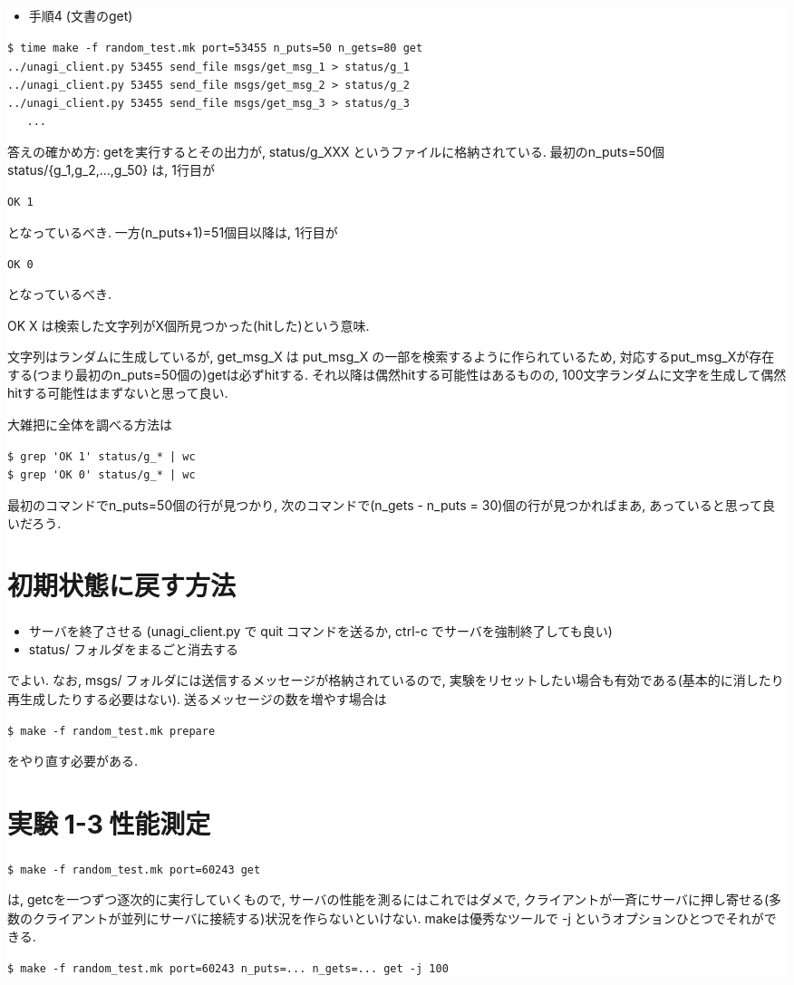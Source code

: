  * 手順4 (文書のget)

```
$ time make -f random_test.mk port=53455 n_puts=50 n_gets=80 get
../unagi_client.py 53455 send_file msgs/get_msg_1 > status/g_1
../unagi_client.py 53455 send_file msgs/get_msg_2 > status/g_2
../unagi_client.py 53455 send_file msgs/get_msg_3 > status/g_3
   ...
```

答えの確かめ方: getを実行するとその出力が, status/g_XXX というファイルに格納されている. 
最初のn_puts=50個 status/{g_1,g_2,...,g_50} は, 1行目が
```
OK 1
```
となっているべき. 一方(n_puts+1)=51個目以降は, 1行目が
```
OK 0
```
となっているべき.

OK X は検索した文字列がX個所見つかった(hitした)という意味.

文字列はランダムに生成しているが, get_msg_X は put_msg_X の一部を検索するように作られているため, 対応するput_msg_Xが存在する(つまり最初のn_puts=50個の)getは必ずhitする. それ以降は偶然hitする可能性はあるものの, 100文字ランダムに文字を生成して偶然hitする可能性はまずないと思って良い.

大雑把に全体を調べる方法は
```
$ grep 'OK 1' status/g_* | wc
$ grep 'OK 0' status/g_* | wc
```

最初のコマンドでn_puts=50個の行が見つかり, 次のコマンドで(n_gets - n_puts = 30)個の行が見つかればまあ, あっていると思って良いだろう.

初期状態に戻す方法
====================

 * サーバを終了させる (unagi_client.py で quit コマンドを送るか, ctrl-c でサーバを強制終了しても良い)
 * status/ フォルダをまるごと消去する

でよい. なお, msgs/ フォルダには送信するメッセージが格納されているので, 実験をリセットしたい場合も有効である(基本的に消したり再生成したりする必要はない). 送るメッセージの数を増やす場合は 
```
$ make -f random_test.mk prepare
```
をやり直す必要がある.

実験 1-3 性能測定
====================

```
$ make -f random_test.mk port=60243 get
```

は, getcを一つずつ逐次的に実行していくもので, サーバの性能を測るにはこれではダメで, クライアントが一斉にサーバに押し寄せる(多数のクライアントが並列にサーバに接続する)状況を作らないといけない. makeは優秀なツールで -j というオプションひとつでそれができる.

```
$ make -f random_test.mk port=60243 n_puts=... n_gets=... get -j 100
```
